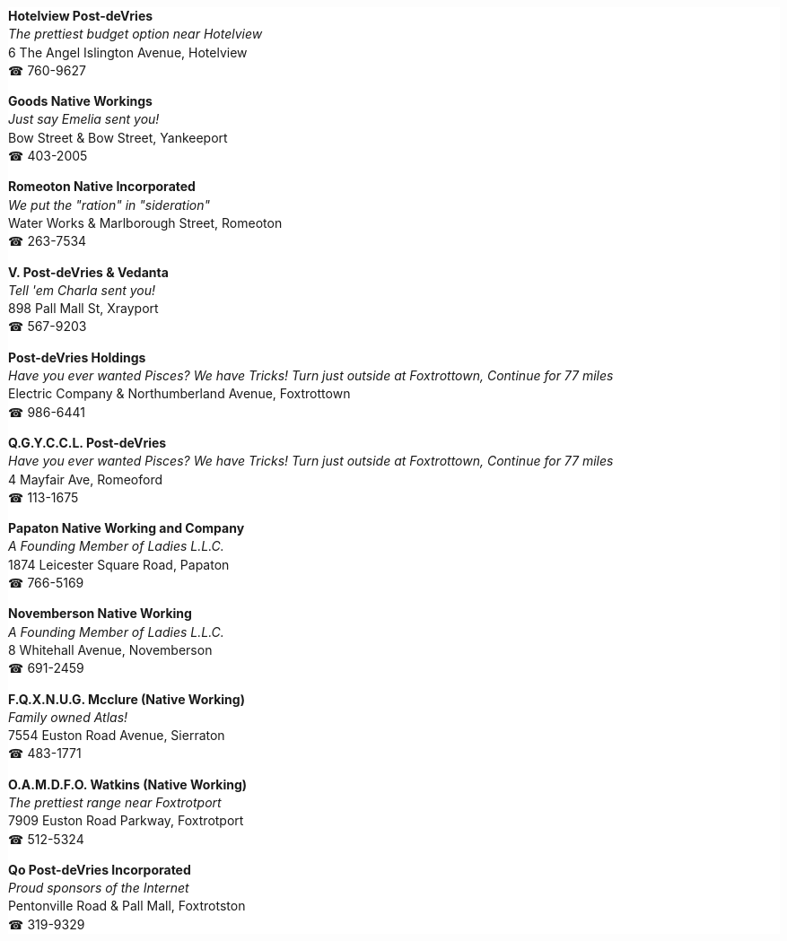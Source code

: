 **Hotelview Post-deVries**  
_The prettiest budget option near Hotelview_  
6 The Angel Islington Avenue, Hotelview  
☎ 760-9627

**Goods Native Workings**  
_Just say Emelia sent you!_  
Bow Street & Bow Street, Yankeeport  
☎ 403-2005

**Romeoton Native Incorporated**  
_We put the "ration" in "sideration"_  
Water Works & Marlborough Street, Romeoton  
☎ 263-7534

**V. Post-deVries & Vedanta**  
_Tell 'em Charla sent you!_  
898 Pall Mall St, Xrayport  
☎ 567-9203

**Post-deVries Holdings**  
_Have you ever wanted Pisces? We have Tricks! 
Turn just outside at Foxtrottown, Continue for 77 miles_  
Electric Company & Northumberland Avenue, Foxtrottown  
☎ 986-6441

**Q.G.Y.C.C.L. Post-deVries**  
_Have you ever wanted Pisces? We have Tricks! 
Turn just outside at Foxtrottown, Continue for 77 miles_  
4 Mayfair Ave, Romeoford  
☎ 113-1675

**Papaton Native Working and Company**  
_A Founding Member of Ladies L.L.C._  
1874 Leicester Square Road, Papaton  
☎ 766-5169

**Novemberson Native Working**  
_A Founding Member of Ladies L.L.C._  
8 Whitehall Avenue, Novemberson  
☎ 691-2459

**F.Q.X.N.U.G. Mcclure (Native Working)**  
_Family owned Atlas!_  
7554 Euston Road Avenue, Sierraton  
☎ 483-1771

**O.A.M.D.F.O. Watkins (Native Working)**  
_The prettiest range near Foxtrotport_  
7909 Euston Road Parkway, Foxtrotport  
☎ 512-5324

**Qo Post-deVries Incorporated**  
_Proud sponsors of the Internet_  
Pentonville Road & Pall Mall, Foxtrotston  
☎ 319-9329
